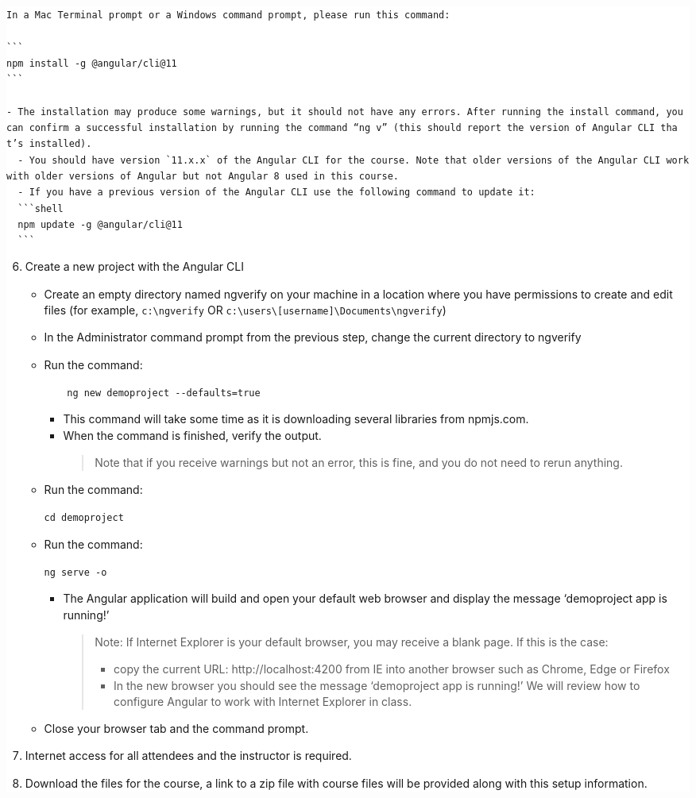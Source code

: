     In a Mac Terminal prompt or a Windows command prompt, please run this command:

    ```
    npm install -g @angular/cli@11
    ```

    - The installation may produce some warnings, but it should not have any errors. After running the install command, you can confirm a successful installation by running the command “ng v” (this should report the version of Angular CLI that’s installed).
      - You should have version `11.x.x` of the Angular CLI for the course. Note that older versions of the Angular CLI work with older versions of Angular but not Angular 8 used in this course.
      - If you have a previous version of the Angular CLI use the following command to update it:
      ```shell
      npm update -g @angular/cli@11
      ```

6)  Create a new project with the Angular CLI

    - Create an empty directory named ngverify on your machine in a location where you have permissions to create and edit files (for example, `c:\ngverify` OR `c:\users\[username]\Documents\ngverify`)
    - In the Administrator command prompt from the previous step, change the current directory to ngverify
    - Run the command:
      ```shell
          ng new demoproject --defaults=true
      ```
      - This command will take some time as it is downloading several libraries from npmjs.com.
      - When the command is finished, verify the output.
        > Note that if you receive warnings but not an error, this is fine, and you do not need to rerun anything.
    - Run the command:
      ```
      cd demoproject
      ```
    - Run the command:

      ```
      ng serve -o
      ```

      - The Angular application will build and open your default web browser and display the message ‘demoproject app is running!’
        > Note: If Internet Explorer is your default browser, you may receive a blank page. If this is the case:
        >
        > - copy the current URL: http://localhost:4200 from IE into another browser such as Chrome, Edge or Firefox
        > - In the new browser you should see the message ‘demoproject app is running!’ We will review how to configure Angular to work with Internet Explorer in class.

    - Close your browser tab and the command prompt.

7)  Internet access for all attendees and the instructor is required.
8)  Download the files for the course, a link to a zip file with course files will be provided along with this setup information.
